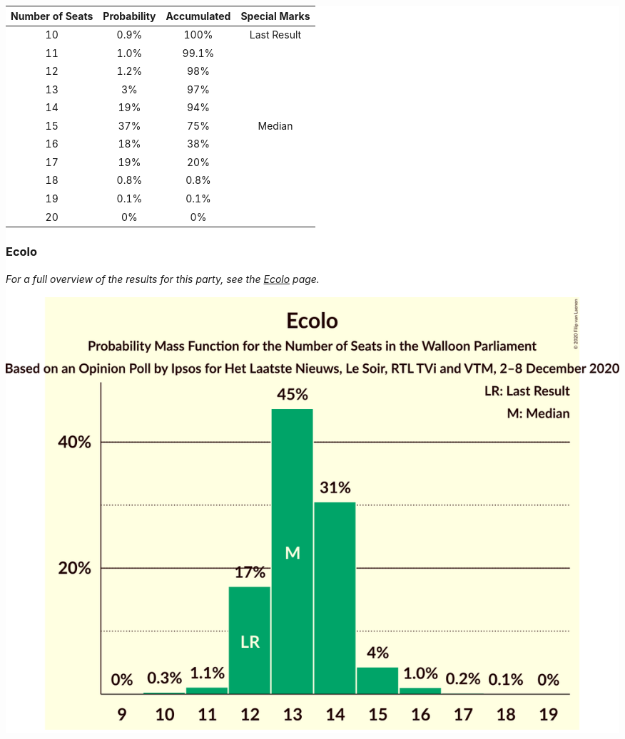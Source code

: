 | Number of Seats | Probability | Accumulated | Special Marks |
|:---------------:|:-----------:|:-----------:|:-------------:|
| 10 | 0.9% | 100% | Last Result |
| 11 | 1.0% | 99.1% |  |
| 12 | 1.2% | 98% |  |
| 13 | 3% | 97% |  |
| 14 | 19% | 94% |  |
| 15 | 37% | 75% | Median |
| 16 | 18% | 38% |  |
| 17 | 19% | 20% |  |
| 18 | 0.8% | 0.8% |  |
| 19 | 0.1% | 0.1% |  |
| 20 | 0% | 0% |  |

### Ecolo

*For a full overview of the results for this party, see the [Ecolo](party-ecolo.html) page.*

![Graph with seats probability mass function not yet produced](2020-12-08-Ipsos-seats-pmf-ecolo.png "Seats Probability Mass Function")
